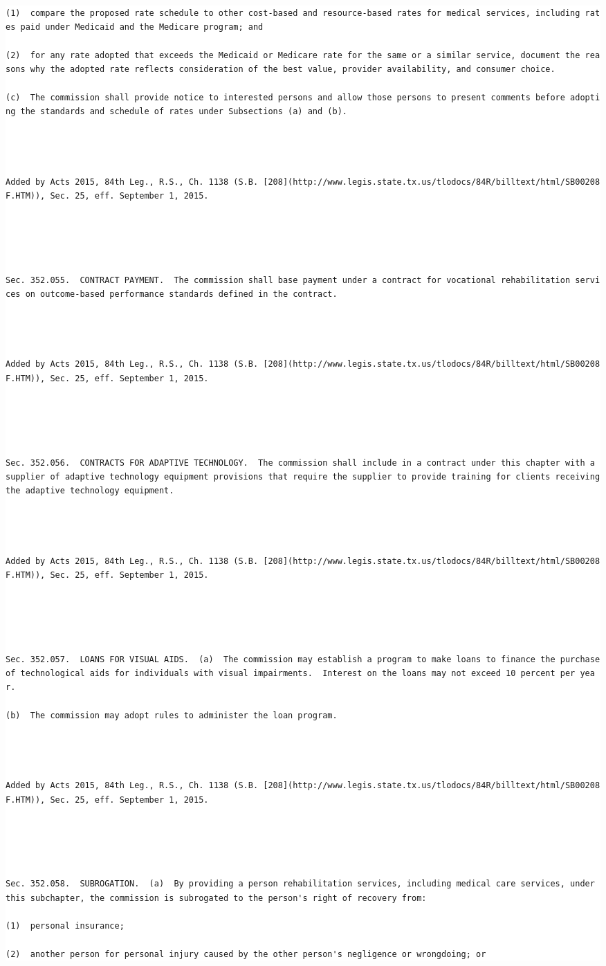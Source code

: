     (1)  compare the proposed rate schedule to other cost-based and resource-based rates for medical services, including rates paid under Medicaid and the Medicare program; and
    
    (2)  for any rate adopted that exceeds the Medicaid or Medicare rate for the same or a similar service, document the reasons why the adopted rate reflects consideration of the best value, provider availability, and consumer choice.
    
    (c)  The commission shall provide notice to interested persons and allow those persons to present comments before adopting the standards and schedule of rates under Subsections (a) and (b).
    
    
    
    
    Added by Acts 2015, 84th Leg., R.S., Ch. 1138 (S.B. [208](http://www.legis.state.tx.us/tlodocs/84R/billtext/html/SB00208F.HTM)), Sec. 25, eff. September 1, 2015.
    
    
    
    
    
    Sec. 352.055.  CONTRACT PAYMENT.  The commission shall base payment under a contract for vocational rehabilitation services on outcome-based performance standards defined in the contract.
    
    
    
    
    Added by Acts 2015, 84th Leg., R.S., Ch. 1138 (S.B. [208](http://www.legis.state.tx.us/tlodocs/84R/billtext/html/SB00208F.HTM)), Sec. 25, eff. September 1, 2015.
    
    
    
    
    
    Sec. 352.056.  CONTRACTS FOR ADAPTIVE TECHNOLOGY.  The commission shall include in a contract under this chapter with a supplier of adaptive technology equipment provisions that require the supplier to provide training for clients receiving the adaptive technology equipment.
    
    
    
    
    Added by Acts 2015, 84th Leg., R.S., Ch. 1138 (S.B. [208](http://www.legis.state.tx.us/tlodocs/84R/billtext/html/SB00208F.HTM)), Sec. 25, eff. September 1, 2015.
    
    
    
    
    
    Sec. 352.057.  LOANS FOR VISUAL AIDS.  (a)  The commission may establish a program to make loans to finance the purchase of technological aids for individuals with visual impairments.  Interest on the loans may not exceed 10 percent per year.
    
    (b)  The commission may adopt rules to administer the loan program.
    
    
    
    
    Added by Acts 2015, 84th Leg., R.S., Ch. 1138 (S.B. [208](http://www.legis.state.tx.us/tlodocs/84R/billtext/html/SB00208F.HTM)), Sec. 25, eff. September 1, 2015.
    
    
    
    
    
    Sec. 352.058.  SUBROGATION.  (a)  By providing a person rehabilitation services, including medical care services, under this subchapter, the commission is subrogated to the person's right of recovery from:
    
    (1)  personal insurance;
    
    (2)  another person for personal injury caused by the other person's negligence or wrongdoing; or
    